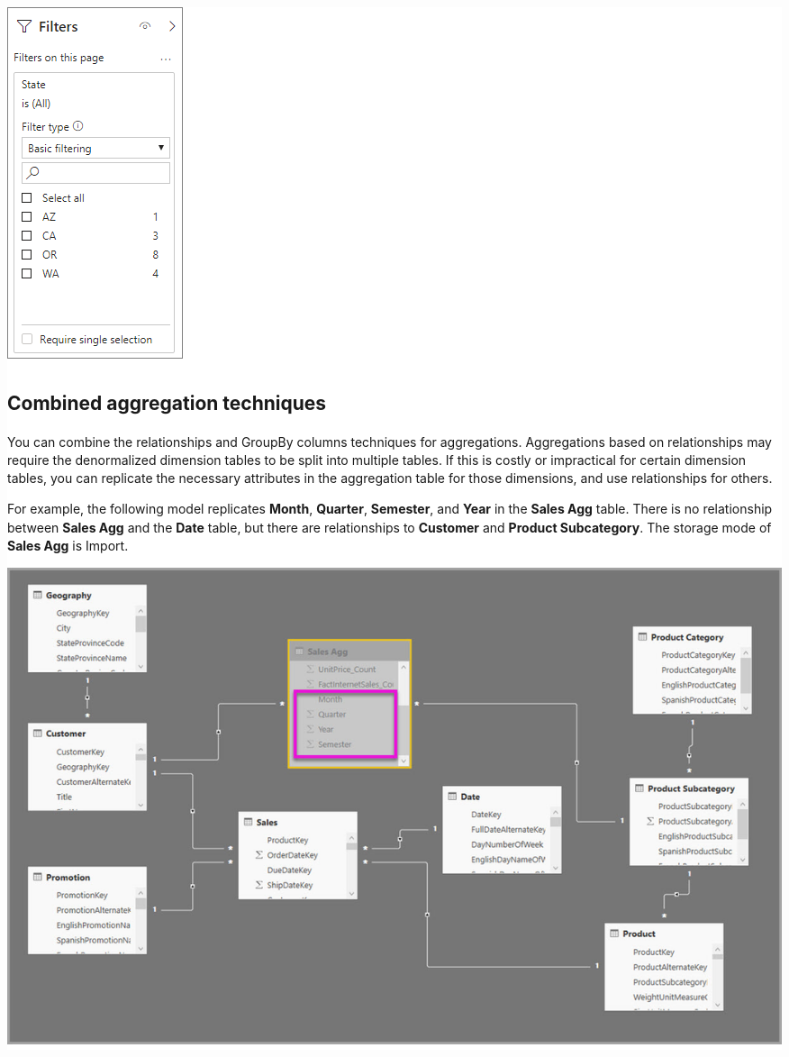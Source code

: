 ![Filter dialog](media/desktop-aggregations/aggregations-12.png)

## Combined aggregation techniques

You can combine the relationships and GroupBy columns techniques for aggregations. Aggregations based on relationships may require the denormalized dimension tables to be split into multiple tables. If this is costly or impractical for certain dimension tables, you can replicate the necessary attributes in the aggregation table for those dimensions, and use relationships for others.

For example, the following model replicates **Month**, **Quarter**, **Semester**, and **Year** in the **Sales Agg** table. There is no relationship between **Sales Agg** and the **Date** table, but there are relationships to **Customer** and **Product Subcategory**. The storage mode of **Sales Agg** is Import.

![Combined aggregation techniques](media/desktop-aggregations/aggregations_15.jpg)
